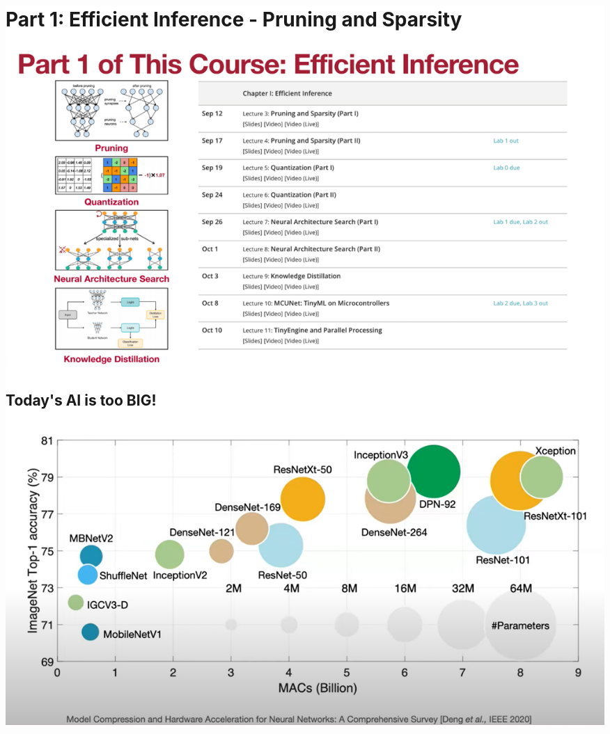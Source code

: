 # Part 1: Efficient Inference - Pruning and Sparsity
![alt text](Images/image-1.png)

## Today's AI is too BIG!
![alt text](Images/image.png)
